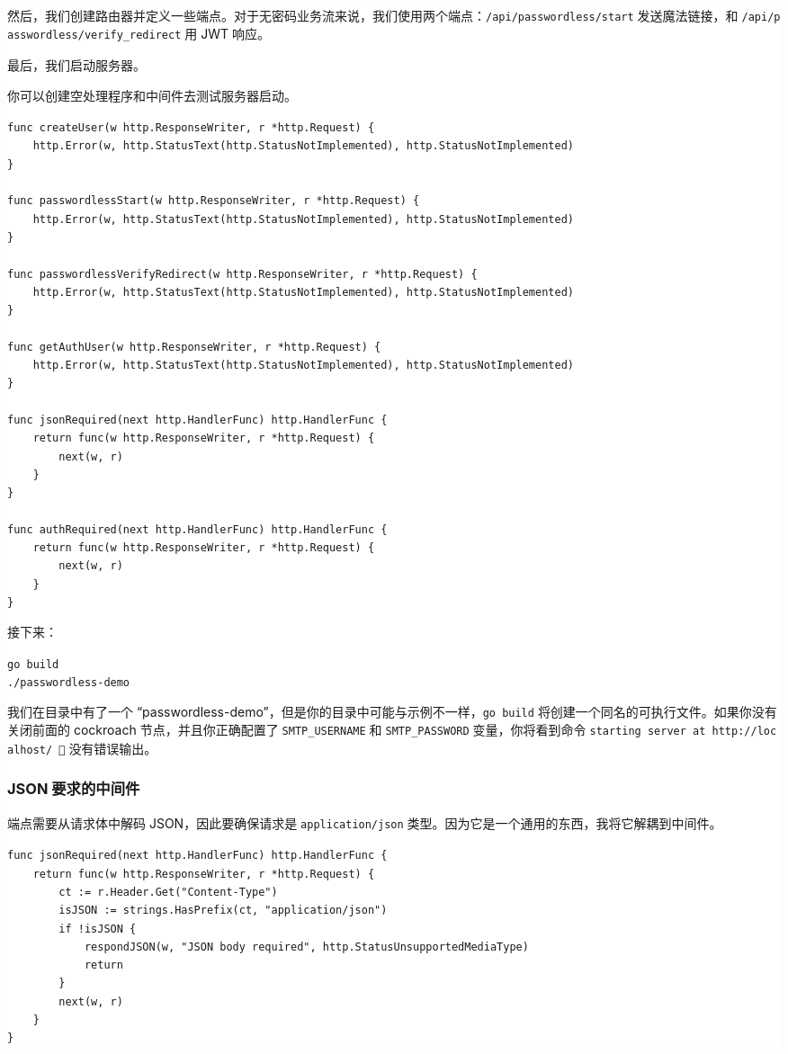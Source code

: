 然后，我们创建路由器并定义一些端点。对于无密码业务流来说，我们使用两个端点：`/api/passwordless/start` 发送魔法链接，和 `/api/passwordless/verify_redirect` 用 JWT 响应。

最后，我们启动服务器。

你可以创建空处理程序和中间件去测试服务器启动。

```
func createUser(w http.ResponseWriter, r *http.Request) {
    http.Error(w, http.StatusText(http.StatusNotImplemented), http.StatusNotImplemented)
}

func passwordlessStart(w http.ResponseWriter, r *http.Request) {
    http.Error(w, http.StatusText(http.StatusNotImplemented), http.StatusNotImplemented)
}

func passwordlessVerifyRedirect(w http.ResponseWriter, r *http.Request) {
    http.Error(w, http.StatusText(http.StatusNotImplemented), http.StatusNotImplemented)
}

func getAuthUser(w http.ResponseWriter, r *http.Request) {
    http.Error(w, http.StatusText(http.StatusNotImplemented), http.StatusNotImplemented)
}

func jsonRequired(next http.HandlerFunc) http.HandlerFunc {
    return func(w http.ResponseWriter, r *http.Request) {
        next(w, r)
    }
}

func authRequired(next http.HandlerFunc) http.HandlerFunc {
    return func(w http.ResponseWriter, r *http.Request) {
        next(w, r)
    }
}

```

接下来：

```
go build
./passwordless-demo

```

我们在目录中有了一个 “passwordless-demo”，但是你的目录中可能与示例不一样，`go build` 将创建一个同名的可执行文件。如果你没有关闭前面的 cockroach 节点，并且你正确配置了 `SMTP_USERNAME` 和 `SMTP_PASSWORD` 变量，你将看到命令 `starting server at http://localhost/ 🚀` 没有错误输出。

### JSON 要求的中间件

端点需要从请求体中解码 JSON，因此要确保请求是 `application/json` 类型。因为它是一个通用的东西，我将它解耦到中间件。

```
func jsonRequired(next http.HandlerFunc) http.HandlerFunc {
    return func(w http.ResponseWriter, r *http.Request) {
        ct := r.Header.Get("Content-Type")
        isJSON := strings.HasPrefix(ct, "application/json")
        if !isJSON {
            respondJSON(w, "JSON body required", http.StatusUnsupportedMediaType)
            return
        }
        next(w, r)
    }
}

```
